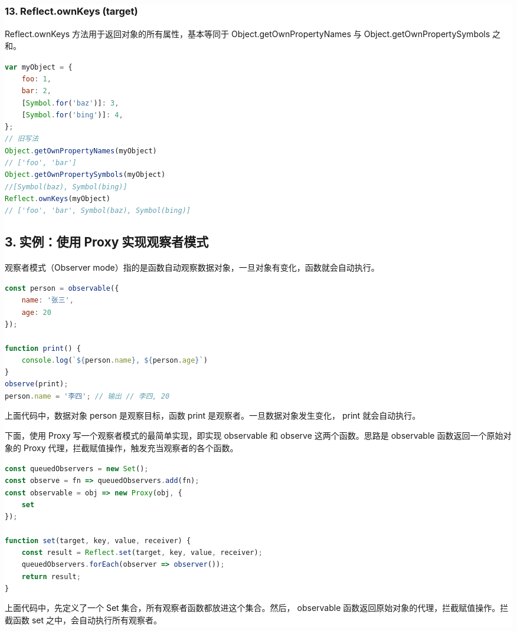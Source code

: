 ### 13. Reflect.ownKeys (target)

Reflect.ownKeys 方法用于返回对象的所有属性，基本等同于 Object.getOwnPropertyNames 与 Object.getOwnPropertySymbols 之和。

```js
var myObject = {
    foo: 1,
    bar: 2,
    [Symbol.for('baz')]: 3,
    [Symbol.for('bing')]: 4,
};
// 旧写法
Object.getOwnPropertyNames(myObject)
// ['foo', 'bar']
Object.getOwnPropertySymbols(myObject)
//[Symbol(baz), Symbol(bing)]
Reflect.ownKeys(myObject)
// ['foo', 'bar', Symbol(baz), Symbol(bing)]
```



## 3. 实例：使用 Proxy 实现观察者模式

观察者模式（Observer mode）指的是函数自动观察数据对象，一旦对象有变化，函数就会自动执行。

```js
const person = observable({
    name: '张三',
    age: 20
});

function print() {
    console.log(`${person.name}, ${person.age}`)
}
observe(print);
person.name = '李四'; // 输出 // 李四, 20
```



上面代码中，数据对象 person 是观察目标，函数 print 是观察者。一旦数据对象发生变化， print 就会自动执行。

下面，使用 Proxy 写一个观察者模式的最简单实现，即实现 observable 和 observe 这两个函数。思路是 observable 函数返回一个原始对象的 Proxy 代理，拦截赋值操作，触发充当观察者的各个函数。

```js
const queuedObservers = new Set();
const observe = fn => queuedObservers.add(fn);
const observable = obj => new Proxy(obj, {
    set
});

function set(target, key, value, receiver) {
    const result = Reflect.set(target, key, value, receiver);
    queuedObservers.forEach(observer => observer());
    return result;
}
```

上面代码中，先定义了一个 Set 集合，所有观察者函数都放进这个集合。然后， observable 函数返回原始对象的代理，拦截赋值操作。拦截函数 set 之中，会自动执行所有观察者。

